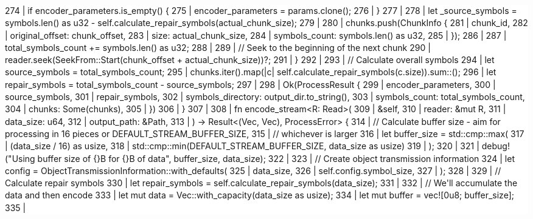 274 |             if encoder_parameters.is_empty() {
275 |                 encoder_parameters = params.clone();
276 |             }
277 | 
278 |             let _source_symbols = symbols.len() as u32 - self.calculate_repair_symbols(actual_chunk_size);
279 | 
280 |             chunks.push(ChunkInfo {
281 |                 chunk_id,
282 |                 original_offset: chunk_offset,
283 |                 size: actual_chunk_size,
284 |                 symbols_count: symbols.len() as u32,
285 |             });
286 | 
287 |             total_symbols_count += symbols.len() as u32;
288 | 
289 |             // Seek to the beginning of the next chunk
290 |             reader.seek(SeekFrom::Start(chunk_offset + actual_chunk_size))?;
291 |         }
292 | 
293 |         // Calculate overall symbols
294 |         let source_symbols = total_symbols_count;
295 |             chunks.iter().map(|c| self.calculate_repair_symbols(c.size)).sum::<u32>();
296 |         let repair_symbols = total_symbols_count - source_symbols;
297 | 
298 |         Ok(ProcessResult {
299 |             encoder_parameters,
300 |             source_symbols,
301 |             repair_symbols,
302 |             symbols_directory: output_dir.to_string(),
303 |             symbols_count: total_symbols_count,
304 |             chunks: Some(chunks),
305 |         })
306 |     }
307 | 
308 |     fn encode_stream<R: Read>(
309 |         &self,
310 |         reader: &mut R,
311 |         data_size: u64,
312 |         output_path: &Path,
313 |     ) -> Result<(Vec<u8>, Vec<String>), ProcessError> {
314 |         // Calculate buffer size - aim for processing in 16 pieces or DEFAULT_STREAM_BUFFER_SIZE,
315 |         // whichever is larger
316 |         let buffer_size = std::cmp::max(
317 |             (data_size / 16) as usize,
318 |             std::cmp::min(DEFAULT_STREAM_BUFFER_SIZE, data_size as usize)
319 |         );
320 | 
321 |         debug!("Using buffer size of {}B for {}B of data", buffer_size, data_size);
322 | 
323 |         // Create object transmission information
324 |         let config = ObjectTransmissionInformation::with_defaults(
325 |             data_size,
326 |             self.config.symbol_size,
327 |         );
328 | 
329 |         // Calculate repair symbols
330 |         let repair_symbols = self.calculate_repair_symbols(data_size);
331 | 
332 |         // We'll accumulate the data and then encode
333 |         let mut data = Vec::with_capacity(data_size as usize);
334 |         let mut buffer = vec![0u8; buffer_size];
335 | 